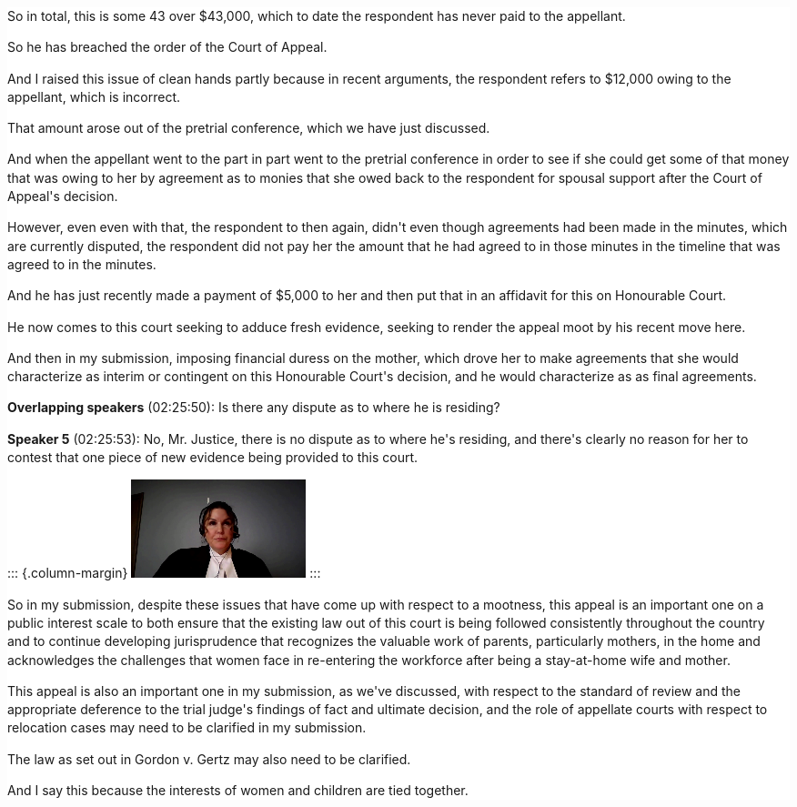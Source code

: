 So in total, this is some 43 over $43,000, which to date the respondent has never paid to the appellant.

So he has breached the order of the Court of Appeal.

And I raised this issue of clean hands partly because in recent arguments, the respondent refers to $12,000 owing to the appellant, which is incorrect.

That amount arose out of the pretrial conference, which we have just discussed.

And when the appellant went to the part in part went to the pretrial conference in order to see if she could get some of that money that was owing to her by agreement as to monies that she owed back to the respondent for spousal support after the Court of Appeal's decision.

However, even even with that, the respondent to then again, didn't even though agreements had been made in the minutes, which are currently disputed, the respondent did not pay her the amount that he had agreed to in those minutes in the timeline that was agreed to in the minutes.

And he has just recently made a payment of $5,000 to her and then put that in an affidavit for this on Honourable Court.

He now comes to this court seeking to adduce fresh evidence, seeking to render the appeal moot by his recent move here.

And then in my submission, imposing financial duress on the mother, which drove her to make agreements that she would characterize as interim or contingent on this Honourable Court's decision, and he would characterize as as final agreements.

**Overlapping speakers** (02:25:50): Is there any dispute as to where he is residing?

**Speaker 5** (02:25:53): No, Mr. Justice, there is no dispute as to where he's residing, and there's clearly no reason for her to contest that one piece of new evidence being provided to this court.

::: {.column-margin}
![](8800.png)
:::

So in my submission, despite these issues that have come up with respect to a mootness, this appeal is an important one on a public interest scale to both ensure that the existing law out of this court is being followed consistently throughout the country and to continue developing jurisprudence that recognizes the valuable work of parents, particularly mothers, in the home and acknowledges the challenges that women face in re-entering the workforce after being a stay-at-home wife and mother.

This appeal is also an important one in my submission, as we've discussed, with respect to the standard of review and the appropriate deference to the trial judge's findings of fact and ultimate decision, and the role of appellate courts with respect to relocation cases may need to be clarified in my submission.

The law as set out in Gordon v. Gertz may also need to be clarified.

And I say this because the interests of women and children are tied together.
